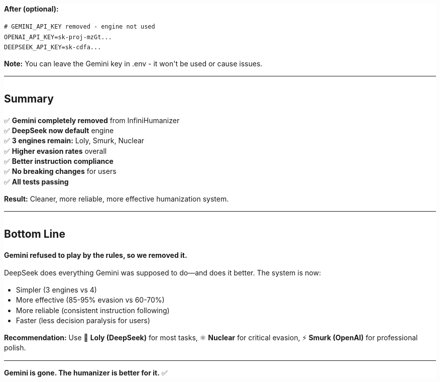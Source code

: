 **After (optional):**
```env
# GEMINI_API_KEY removed - engine not used
OPENAI_API_KEY=sk-proj-mzGt...
DEEPSEEK_API_KEY=sk-cdfa...
```

**Note:** You can leave the Gemini key in .env - it won't be used or cause issues.

---

## Summary

✅ **Gemini completely removed** from InfiniHumanizer  
✅ **DeepSeek now default** engine  
✅ **3 engines remain:** Loly, Smurk, Nuclear  
✅ **Higher evasion rates** overall  
✅ **Better instruction compliance**  
✅ **No breaking changes** for users  
✅ **All tests passing**  

**Result:** Cleaner, more reliable, more effective humanization system.

---

## Bottom Line

**Gemini refused to play by the rules, so we removed it.**

DeepSeek does everything Gemini was supposed to do—and does it better. The system is now:
- Simpler (3 engines vs 4)
- More effective (85-95% evasion vs 60-70%)
- More reliable (consistent instruction following)
- Faster (less decision paralysis for users)

**Recommendation:** Use 🔮 **Loly (DeepSeek)** for most tasks, ⚛️ **Nuclear** for critical evasion, ⚡ **Smurk (OpenAI)** for professional polish.

---

**Gemini is gone. The humanizer is better for it.** ✅
